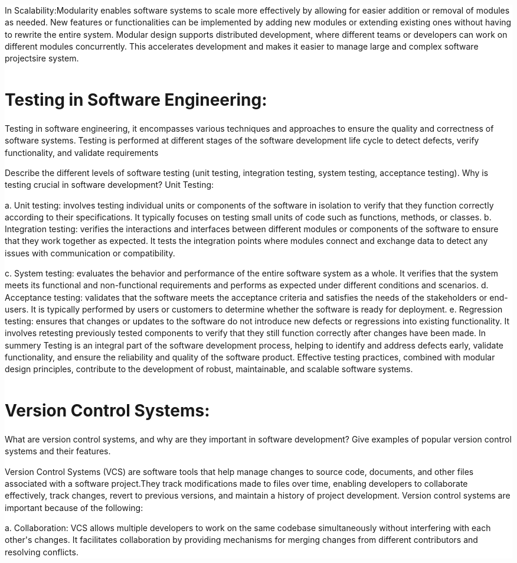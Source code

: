 In Scalability:Modularity enables software systems to scale more effectively by allowing for easier addition or removal of modules as needed. New features or functionalities can be implemented by adding new modules or extending existing ones without having to rewrite the entire system.
Modular design supports distributed development, where different teams or developers can work on different modules concurrently. This accelerates development and makes it easier to manage large and complex software projectsire system.

# Testing in Software Engineering:
 Testing in software engineering, it encompasses various techniques and approaches to ensure the quality and correctness of software systems. Testing is performed at different stages of the software development life cycle to detect defects, verify functionality, and validate requirements

 Describe the different levels of software testing (unit testing, integration testing, system testing, acceptance testing). Why is testing crucial in software development?
 Unit Testing:

a. Unit testing: involves testing individual units or components of the software in isolation to verify that they function correctly according to their specifications. It typically focuses on testing small units of code such as functions, methods, or classes.
b. Integration testing: verifies the interactions and interfaces between different modules or components of the software to ensure that they work together as expected. It tests the integration points where modules connect and exchange data to detect any issues with communication or compatibility.

c. System testing: evaluates the behavior and performance of the entire software system as a whole. It verifies that the system meets its functional and non-functional requirements and performs as expected under different conditions and scenarios.
d. Acceptance testing: validates that the software meets the acceptance criteria and satisfies the needs of the stakeholders or end-users. It is typically performed by users or customers to determine whether the software is ready for deployment.
e. Regression testing: ensures that changes or updates to the software do not introduce new defects or regressions into existing functionality. It involves retesting previously tested components to verify that they still function correctly after changes have been made.
In summery 
Testing is an integral part of the software development process, helping to identify and address defects early, validate functionality, and ensure the reliability and quality of the software product. Effective testing practices, combined with modular design principles, contribute to the development of robust, maintainable, and scalable software systems. 

# Version Control Systems:

What are version control systems, and why are they important in software development? Give examples of popular version control systems and their features.

Version Control Systems (VCS) are software tools that help manage changes to source code, documents, and other files associated with a software project.They track modifications made to files over time, enabling developers to collaborate effectively, track changes, revert to previous versions, and maintain a history of project development. Version control systems are important because of the following:

a. Collaboration: VCS allows multiple developers to work on the same codebase simultaneously without interfering with each other's changes. It facilitates collaboration by providing mechanisms for merging changes from different contributors and resolving conflicts.
